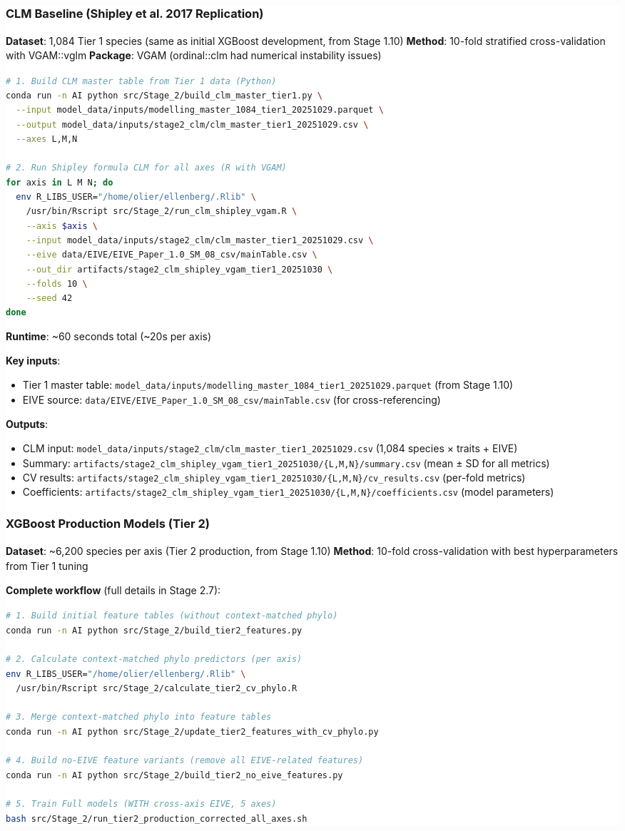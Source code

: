 ### CLM Baseline (Shipley et al. 2017 Replication)

**Dataset**: 1,084 Tier 1 species (same as initial XGBoost development, from Stage 1.10)
**Method**: 10-fold stratified cross-validation with VGAM::vglm
**Package**: VGAM (ordinal::clm had numerical instability issues)

```bash
# 1. Build CLM master table from Tier 1 data (Python)
conda run -n AI python src/Stage_2/build_clm_master_tier1.py \
  --input model_data/inputs/modelling_master_1084_tier1_20251029.parquet \
  --output model_data/inputs/stage2_clm/clm_master_tier1_20251029.csv \
  --axes L,M,N

# 2. Run Shipley formula CLM for all axes (R with VGAM)
for axis in L M N; do
  env R_LIBS_USER="/home/olier/ellenberg/.Rlib" \
    /usr/bin/Rscript src/Stage_2/run_clm_shipley_vgam.R \
    --axis $axis \
    --input model_data/inputs/stage2_clm/clm_master_tier1_20251029.csv \
    --eive data/EIVE/EIVE_Paper_1.0_SM_08_csv/mainTable.csv \
    --out_dir artifacts/stage2_clm_shipley_vgam_tier1_20251030 \
    --folds 10 \
    --seed 42
done
```

**Runtime**: ~60 seconds total (~20s per axis)

**Key inputs**:
- Tier 1 master table: `model_data/inputs/modelling_master_1084_tier1_20251029.parquet` (from Stage 1.10)
- EIVE source: `data/EIVE/EIVE_Paper_1.0_SM_08_csv/mainTable.csv` (for cross-referencing)

**Outputs**:
- CLM input: `model_data/inputs/stage2_clm/clm_master_tier1_20251029.csv` (1,084 species × traits + EIVE)
- Summary: `artifacts/stage2_clm_shipley_vgam_tier1_20251030/{L,M,N}/summary.csv` (mean ± SD for all metrics)
- CV results: `artifacts/stage2_clm_shipley_vgam_tier1_20251030/{L,M,N}/cv_results.csv` (per-fold metrics)
- Coefficients: `artifacts/stage2_clm_shipley_vgam_tier1_20251030/{L,M,N}/coefficients.csv` (model parameters)

### XGBoost Production Models (Tier 2)

**Dataset**: ~6,200 species per axis (Tier 2 production, from Stage 1.10)
**Method**: 10-fold cross-validation with best hyperparameters from Tier 1 tuning

**Complete workflow** (full details in Stage 2.7):

```bash
# 1. Build initial feature tables (without context-matched phylo)
conda run -n AI python src/Stage_2/build_tier2_features.py

# 2. Calculate context-matched phylo predictors (per axis)
env R_LIBS_USER="/home/olier/ellenberg/.Rlib" \
  /usr/bin/Rscript src/Stage_2/calculate_tier2_cv_phylo.R

# 3. Merge context-matched phylo into feature tables
conda run -n AI python src/Stage_2/update_tier2_features_with_cv_phylo.py

# 4. Build no-EIVE feature variants (remove all EIVE-related features)
conda run -n AI python src/Stage_2/build_tier2_no_eive_features.py

# 5. Train Full models (WITH cross-axis EIVE, 5 axes)
bash src/Stage_2/run_tier2_production_corrected_all_axes.sh

```